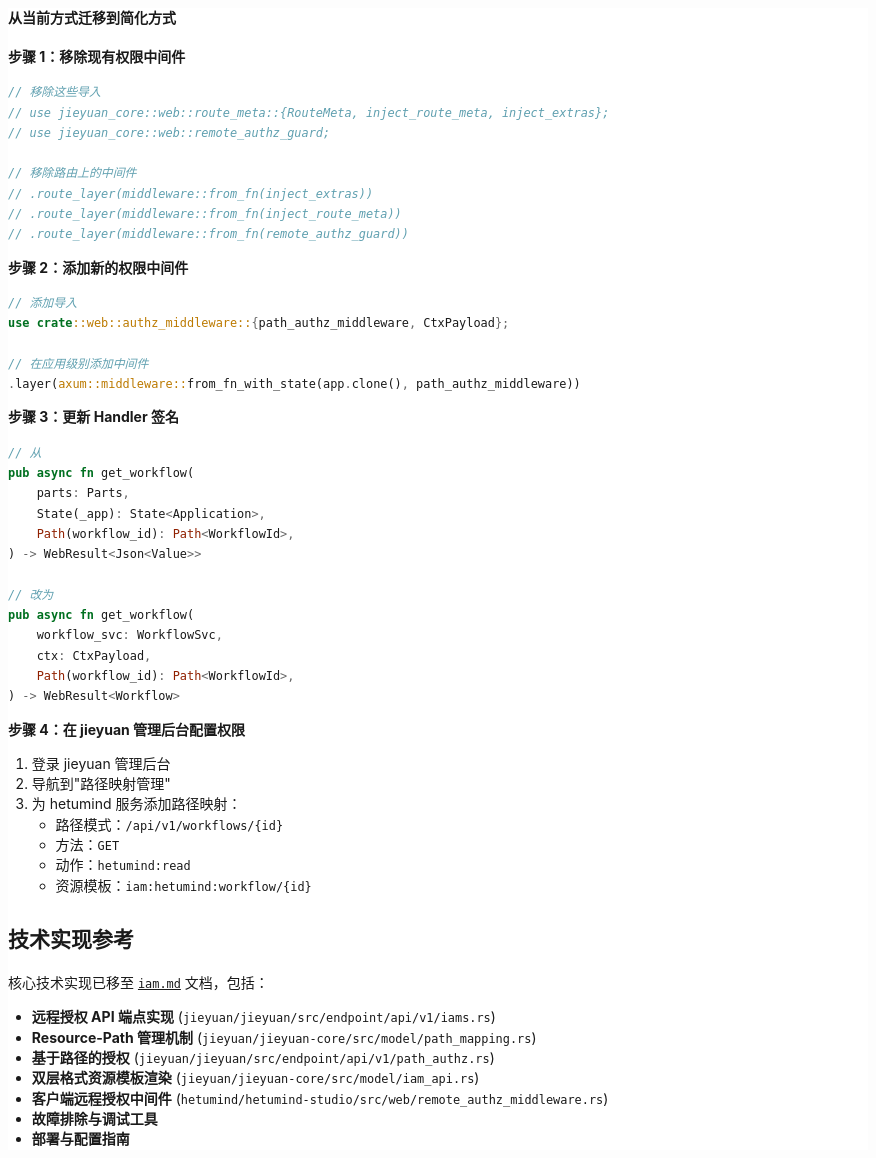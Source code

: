 #### 从当前方式迁移到简化方式

**步骤 1：移除现有权限中间件**
```rust
// 移除这些导入
// use jieyuan_core::web::route_meta::{RouteMeta, inject_route_meta, inject_extras};
// use jieyuan_core::web::remote_authz_guard;

// 移除路由上的中间件
// .route_layer(middleware::from_fn(inject_extras))
// .route_layer(middleware::from_fn(inject_route_meta))
// .route_layer(middleware::from_fn(remote_authz_guard))
```

**步骤 2：添加新的权限中间件**
```rust
// 添加导入
use crate::web::authz_middleware::{path_authz_middleware, CtxPayload};

// 在应用级别添加中间件
.layer(axum::middleware::from_fn_with_state(app.clone(), path_authz_middleware))
```

**步骤 3：更新 Handler 签名**
```rust
// 从
pub async fn get_workflow(
    parts: Parts,
    State(_app): State<Application>,
    Path(workflow_id): Path<WorkflowId>,
) -> WebResult<Json<Value>>

// 改为
pub async fn get_workflow(
    workflow_svc: WorkflowSvc,
    ctx: CtxPayload,
    Path(workflow_id): Path<WorkflowId>,
) -> WebResult<Workflow>
```

**步骤 4：在 jieyuan 管理后台配置权限**
1. 登录 jieyuan 管理后台
2. 导航到"路径映射管理"
3. 为 hetumind 服务添加路径映射：
   - 路径模式：`/api/v1/workflows/{id}`
   - 方法：`GET`
   - 动作：`hetumind:read`
   - 资源模板：`iam:hetumind:workflow/{id}`

## 技术实现参考

核心技术实现已移至 [`iam.md`](./iam.md) 文档，包括：

- **远程授权 API 端点实现** (`jieyuan/jieyuan/src/endpoint/api/v1/iams.rs`)
- **Resource-Path 管理机制** (`jieyuan/jieyuan-core/src/model/path_mapping.rs`)
- **基于路径的授权** (`jieyuan/jieyuan/src/endpoint/api/v1/path_authz.rs`)
- **双层格式资源模板渲染** (`jieyuan/jieyuan-core/src/model/iam_api.rs`)
- **客户端远程授权中间件** (`hetumind/hetumind-studio/src/web/remote_authz_middleware.rs`)
- **故障排除与调试工具**
- **部署与配置指南**
